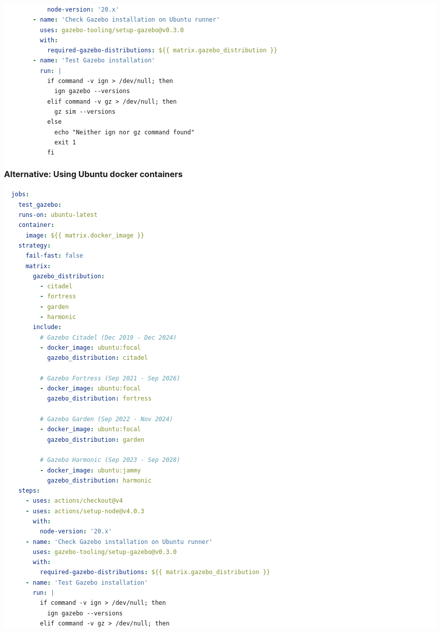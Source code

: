 ```yaml
            node-version: '20.x'
        - name: 'Check Gazebo installation on Ubuntu runner'
          uses: gazebo-tooling/setup-gazebo@v0.3.0
          with:
            required-gazebo-distributions: ${{ matrix.gazebo_distribution }}
        - name: 'Test Gazebo installation'
          run: |
            if command -v ign > /dev/null; then
              ign gazebo --versions
            elif command -v gz > /dev/null; then
              gz sim --versions
            else
              echo "Neither ign nor gz command found"
              exit 1
            fi
```

### Alternative: Using Ubuntu docker containers

```yaml
  jobs:
    test_gazebo:
    runs-on: ubuntu-latest
    container:
      image: ${{ matrix.docker_image }}
    strategy:
      fail-fast: false
      matrix:
        gazebo_distribution:
          - citadel
          - fortress
          - garden
          - harmonic
        include:
          # Gazebo Citadel (Dec 2019 - Dec 2024)
          - docker_image: ubuntu:focal
            gazebo_distribution: citadel

          # Gazebo Fortress (Sep 2021 - Sep 2026)
          - docker_image: ubuntu:focal
            gazebo_distribution: fortress

          # Gazebo Garden (Sep 2022 - Nov 2024)
          - docker_image: ubuntu:focal
            gazebo_distribution: garden

          # Gazebo Harmonic (Sep 2023 - Sep 2028)
          - docker_image: ubuntu:jammy
            gazebo_distribution: harmonic
    steps:
      - uses: actions/checkout@v4
      - uses: actions/setup-node@v4.0.3
        with:
          node-version: '20.x'
      - name: 'Check Gazebo installation on Ubuntu runner'
        uses: gazebo-tooling/setup-gazebo@v0.3.0
        with:
          required-gazebo-distributions: ${{ matrix.gazebo_distribution }}
      - name: 'Test Gazebo installation'
        run: |
          if command -v ign > /dev/null; then
            ign gazebo --versions
          elif command -v gz > /dev/null; then
```